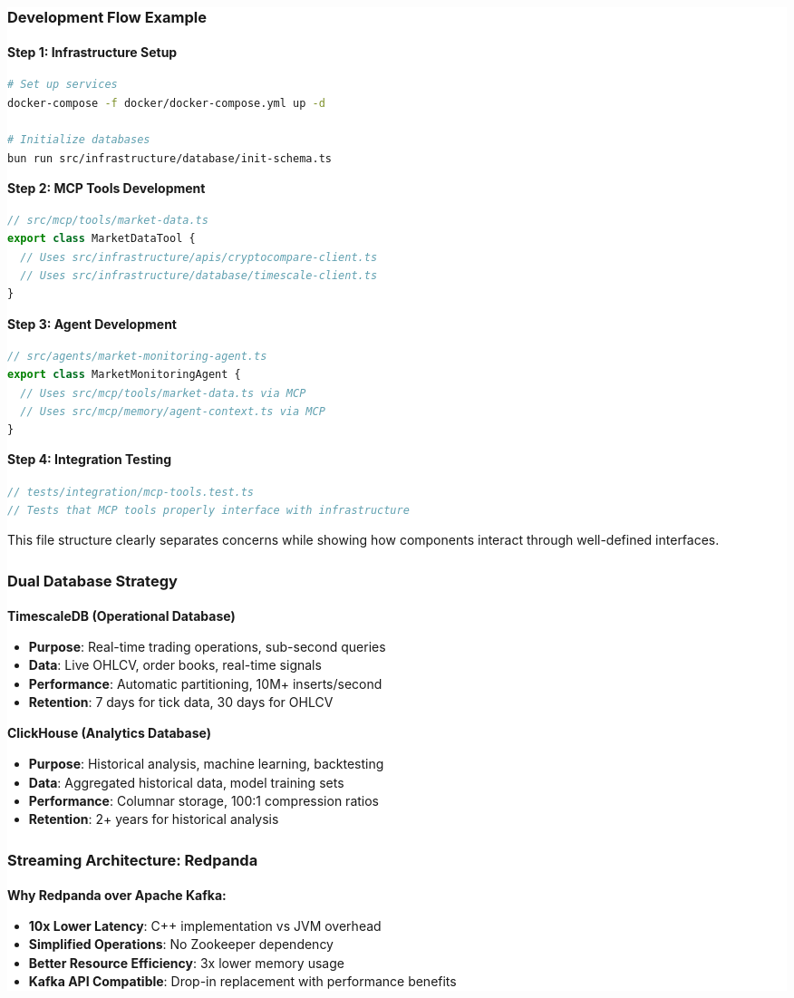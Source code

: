 ### **Development Flow Example**

**Step 1: Infrastructure Setup**
```bash
# Set up services
docker-compose -f docker/docker-compose.yml up -d

# Initialize databases
bun run src/infrastructure/database/init-schema.ts
```

**Step 2: MCP Tools Development**
```typescript
// src/mcp/tools/market-data.ts
export class MarketDataTool {
  // Uses src/infrastructure/apis/cryptocompare-client.ts
  // Uses src/infrastructure/database/timescale-client.ts
}
```

**Step 3: Agent Development**
```typescript
// src/agents/market-monitoring-agent.ts
export class MarketMonitoringAgent {
  // Uses src/mcp/tools/market-data.ts via MCP
  // Uses src/mcp/memory/agent-context.ts via MCP
}
```

**Step 4: Integration Testing**
```typescript
// tests/integration/mcp-tools.test.ts
// Tests that MCP tools properly interface with infrastructure
```

This file structure clearly separates concerns while showing how components interact through well-defined interfaces.

### Dual Database Strategy

**TimescaleDB (Operational Database)**
- **Purpose**: Real-time trading operations, sub-second queries
- **Data**: Live OHLCV, order books, real-time signals
- **Performance**: Automatic partitioning, 10M+ inserts/second
- **Retention**: 7 days for tick data, 30 days for OHLCV

**ClickHouse (Analytics Database)**  
- **Purpose**: Historical analysis, machine learning, backtesting
- **Data**: Aggregated historical data, model training sets
- **Performance**: Columnar storage, 100:1 compression ratios
- **Retention**: 2+ years for historical analysis

### Streaming Architecture: Redpanda

**Why Redpanda over Apache Kafka:**
- **10x Lower Latency**: C++ implementation vs JVM overhead
- **Simplified Operations**: No Zookeeper dependency
- **Better Resource Efficiency**: 3x lower memory usage
- **Kafka API Compatible**: Drop-in replacement with performance benefits

